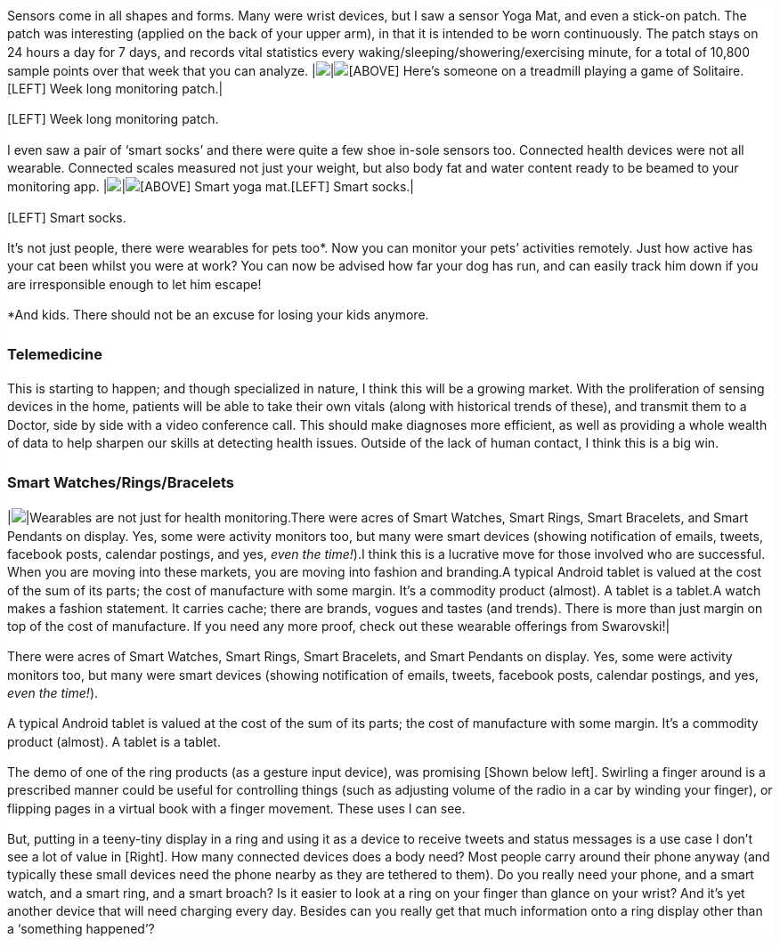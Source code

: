 
Sensors come in all shapes and forms. Many were wrist devices, but I saw a sensor Yoga Mat, and even a stick-on patch. The patch was interesting (applied on the back of your upper arm), in that it is intended to be worn continuously. The patch stays on 24 hours a day for 7 days, and records vital statistics every waking/sleeping/showering/exercising minute, for a total of 10,800 sample points over that week that you can analyze.
|![](http://datagenetics.com/blog/january22015/patch.jpg)|![](http://datagenetics.com/blog/january22015/solitaire.jpg)[ABOVE] Here’s someone on a treadmill playing a game of Solitaire.[LEFT] Week long monitoring patch.|

[LEFT] Week long monitoring patch.

I even saw a pair of ‘smart socks’ and there were quite a few shoe in-sole sensors too. Connected health devices were not all wearable. Connected scales measured not just your weight, but also body fat and water content ready to be beamed to your monitoring app.
|![](http://datagenetics.com/blog/january22015/sock.jpg)|![](http://datagenetics.com/blog/january22015/yoga.jpg)[ABOVE] Smart yoga mat.[LEFT] Smart socks.|

[LEFT] Smart socks.

It’s not just people, there were wearables for pets too*. Now you can monitor your pets’ activities remotely. Just how active has your cat been whilst you were at work? You can now be advised how far your dog has run, and can easily track him down if you are irresponsible enough to let him escape!

*And kids. There should not be an excuse for losing your kids anymore.

### Telemedicine

This is starting to happen; and though specialized in nature, I think this will be a growing market. With the proliferation of sensing devices in the home, patients will be able to take their own vitals (along with historical trends of these), and transmit them to a Doctor, side by side with a video conference call. This should make diagnoses more efficient, as well as providing a whole wealth of data to help sharpen our skills at detecting health issues. Outside of the lack of human contact, I think this is a big win.

### Smart Watches/Rings/Bracelets
|![](http://datagenetics.com/blog/january22015/swarovski.jpg)|Wearables are not just for health monitoring.There were acres of Smart Watches, Smart Rings, Smart Bracelets, and Smart Pendants on display. Yes, some were activity monitors too, but many were smart devices (showing notification of emails, tweets, facebook posts, calendar postings, and yes, *even the time!*).I think this is a lucrative move for those involved who are successful. When you are moving into these markets, you are moving into fashion and branding.A typical Android tablet is valued at the cost of the sum of its parts; the cost of manufacture with some margin. It’s a commodity product (almost). A tablet is a tablet.A watch makes a fashion statement. It carries cache; there are brands, vogues and tastes (and trends). There is more than just margin on top of the cost of manufacture. If you need any more proof, check out these wearable offerings from Swarovski!|

There were acres of Smart Watches, Smart Rings, Smart Bracelets, and Smart Pendants on display. Yes, some were activity monitors too, but many were smart devices (showing notification of emails, tweets, facebook posts, calendar postings, and yes, *even the time!*).

A typical Android tablet is valued at the cost of the sum of its parts; the cost of manufacture with some margin. It’s a commodity product (almost). A tablet is a tablet.

The demo of one of the ring products (as a gesture input device), was promising [Shown below left]. Swirling a finger around is a prescribed manner could be useful for controlling things (such as adjusting volume of the radio in a car by winding your finger), or flipping pages in a virtual book with a finger movement. These uses I can see.

But, putting in a teeny-tiny display in a ring and using it as a device to receive tweets and status messages is a use case I don’t see a lot of value in [Right]. How many connected devices does a body need? Most people carry around their phone anyway (and typically these small devices need the phone nearby as they are tethered to them). Do you really need your phone, and a smart watch, and a smart ring, and a smart broach? Is it easier to look at a ring on your finger than glance on your wrist? And it’s yet another device that will need charging every day. Besides can you really get that much information onto a ring display other than a ‘something happened’?
